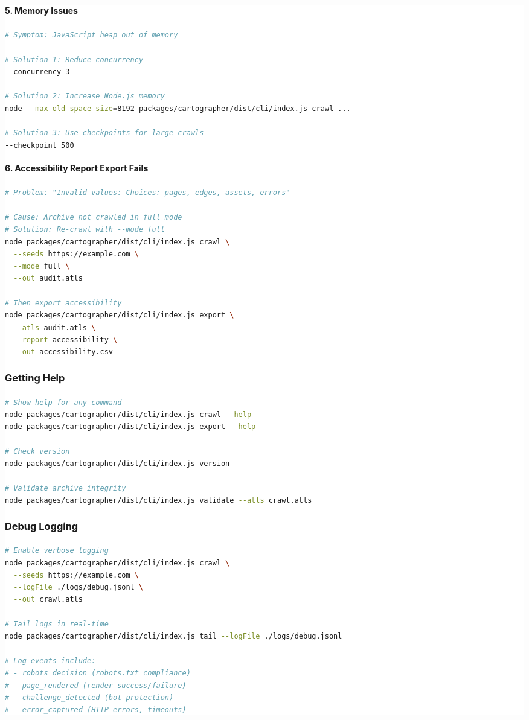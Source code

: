 #### 5. Memory Issues

```bash
# Symptom: JavaScript heap out of memory

# Solution 1: Reduce concurrency
--concurrency 3

# Solution 2: Increase Node.js memory
node --max-old-space-size=8192 packages/cartographer/dist/cli/index.js crawl ...

# Solution 3: Use checkpoints for large crawls
--checkpoint 500
```

#### 6. Accessibility Report Export Fails

```bash
# Problem: "Invalid values: Choices: pages, edges, assets, errors"

# Cause: Archive not crawled in full mode
# Solution: Re-crawl with --mode full
node packages/cartographer/dist/cli/index.js crawl \
  --seeds https://example.com \
  --mode full \
  --out audit.atls

# Then export accessibility
node packages/cartographer/dist/cli/index.js export \
  --atls audit.atls \
  --report accessibility \
  --out accessibility.csv
```

### Getting Help

```bash
# Show help for any command
node packages/cartographer/dist/cli/index.js crawl --help
node packages/cartographer/dist/cli/index.js export --help

# Check version
node packages/cartographer/dist/cli/index.js version

# Validate archive integrity
node packages/cartographer/dist/cli/index.js validate --atls crawl.atls
```

### Debug Logging

```bash
# Enable verbose logging
node packages/cartographer/dist/cli/index.js crawl \
  --seeds https://example.com \
  --logFile ./logs/debug.jsonl \
  --out crawl.atls

# Tail logs in real-time
node packages/cartographer/dist/cli/index.js tail --logFile ./logs/debug.jsonl

# Log events include:
# - robots_decision (robots.txt compliance)
# - page_rendered (render success/failure)
# - challenge_detected (bot protection)
# - error_captured (HTTP errors, timeouts)
```

